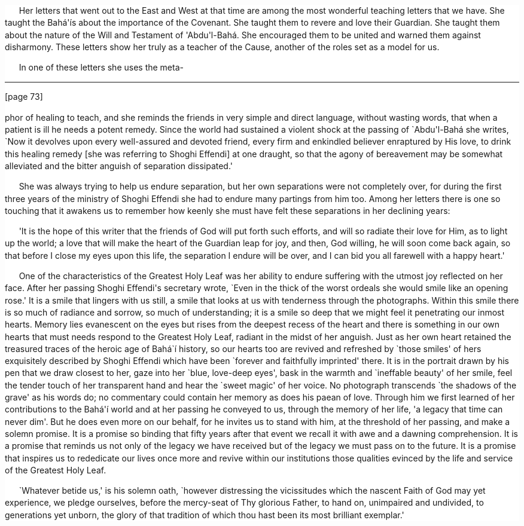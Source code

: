       Her letters that went out to the East and West at that time are among the most wonderful teaching letters that we have. She taught the Bahá'ís about the importance of the Covenant. She taught them to revere and love their Guardian. She taught them about the nature of the Will and Testament of 'Abdu'l-Bahá. She encouraged them to be united and warned them against disharmony. These letters show her truly as a teacher of the Cause, another of the roles set as a model for us.  
  
      In one of these letters she uses the meta-  
  

* * *

\[page 73\]  
  
phor of healing to teach, and she reminds the friends in very simple and direct language, without wasting words, that when a patient is ill he needs a potent remedy. Since the world had sustained a violent shock at the passing of \`Abdu'l-Bahá she writes, \`Now it devolves upon every well-assured and devoted friend, every firm and enkindled believer enraptured by His love, to drink this healing remedy \[she was referring to Shoghi Effendi\] at one draught, so that the agony of bereavement may be somewhat alleviated and the bitter anguish of separation dissipated.'  
  
      She was always trying to help us endure separation, but her own separations were not completely over, for during the first three years of the ministry of Shoghi Effendi she had to endure many partings from him too. Among her letters there is one so touching that it awakens us to remember how keenly she must have felt these separations in her declining years:  
  
      'It is the hope of this writer that the friends of God will put forth such efforts, and will so radiate their love for Him, as to light up the world; a love that will make the heart of the Guardian leap for joy, and then, God willing, he will soon come back again, so that before I close my eyes upon this life, the separation I endure will be over, and I can bid you all farewell with a happy heart.'  
  
      One of the characteristics of the Greatest Holy Leaf was her ability to endure suffering with the utmost joy reflected on her face. After her passing Shoghi Effendi's secretary wrote, \`Even in the thick of the worst ordeals she would smile like an opening rose.' It is a smile that lingers with us still, a smile that looks at us with tenderness through the photographs. Within this smile there is so much of radiance and sorrow, so much of understanding; it is a smile so deep that we might feel it penetrating our inmost hearts. Memory lies evanescent on the eyes but rises from the deepest recess of the heart and there is something in our own hearts that must needs respond to the Greatest Holy Leaf, radiant in the midst of her anguish. Just as her own heart retained the treasured traces of the heroic age of Bahá\`í history, so our hearts too are revived and refreshed by \`those smiles' of hers exquisitely described by Shoghi Effendi which have been \`forever and faithfully imprinted' there. It is in the portrait drawn by his pen that we draw closest to her, gaze into her \`blue, love-deep eyes', bask in the warmth and \`ineffable beauty' of her smile, feel the tender touch of her transparent hand and hear the \`sweet magic' of her voice. No photograph transcends \`the shadows of the grave' as his words do; no commentary could contain her memory as does his paean of love. Through him we first learned of her contributions to the Bahá'í world and at her passing he conveyed to us, through the memory of her life, 'a legacy that time can never dim'. But he does even more on our behalf, for he invites us to stand with him, at the threshold of her passing, and make a solemn promise. It is a promise so binding that fifty years after that event we recall it with awe and a dawning comprehension. It is a promise that reminds us not only of the legacy we have received but of the legacy we must pass on to the future. It is a promise that inspires us to rededicate our lives once more and revive within our institutions those qualities evinced by the life and service of the Greatest Holy Leaf.  
  
      \`Whatever betide us,' is his solemn oath, \`however distressing the vicissitudes which the nascent Faith of God may yet experience, we pledge ourselves, before the mercy-seat of Thy glorious Father, to hand on, unimpaired and undivided, to generations yet unborn, the glory of that tradition of which thou hast been its most brilliant exemplar.'  
  